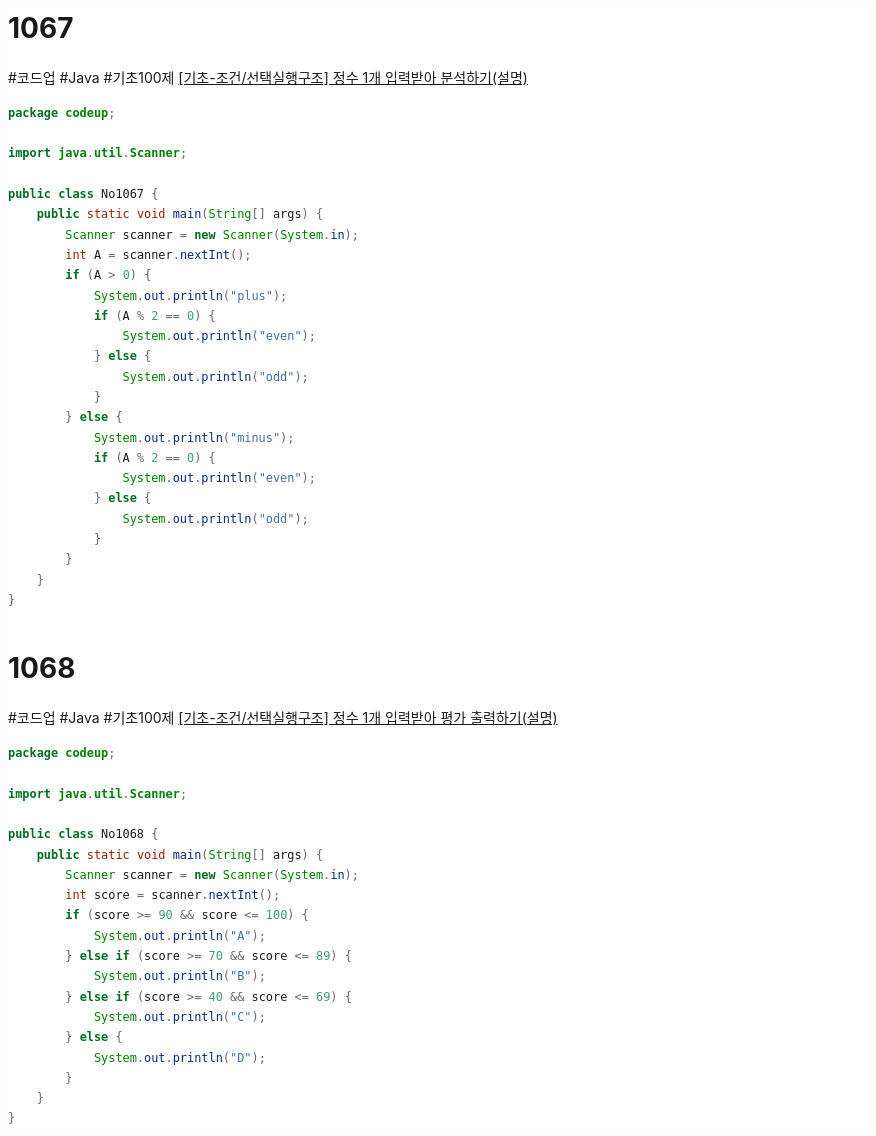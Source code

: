 ```java
```

# 1067
#코드업 #Java #기초100제 
[[기초-조건/선택실행구조] 정수 1개 입력받아 분석하기(설명)](https://codeup.kr/problem.php?id=1067)

```java
package codeup;  
  
import java.util.Scanner;  
  
public class No1067 {  
    public static void main(String[] args) {  
        Scanner scanner = new Scanner(System.in);  
        int A = scanner.nextInt();  
        if (A > 0) {  
            System.out.println("plus");  
            if (A % 2 == 0) {  
                System.out.println("even");  
            } else {  
                System.out.println("odd");  
            }  
        } else {  
            System.out.println("minus");  
            if (A % 2 == 0) {  
                System.out.println("even");  
            } else {  
                System.out.println("odd");  
            }  
        }  
    }  
}
```

# 1068
#코드업 #Java #기초100제 
[[기초-조건/선택실행구조] 정수 1개 입력받아 평가 출력하기(설명)](https://codeup.kr/problem.php?id=1068)

```java
package codeup;  
  
import java.util.Scanner;  
  
public class No1068 {  
    public static void main(String[] args) {  
        Scanner scanner = new Scanner(System.in);  
        int score = scanner.nextInt();  
        if (score >= 90 && score <= 100) {  
            System.out.println("A");  
        } else if (score >= 70 && score <= 89) {  
            System.out.println("B");  
        } else if (score >= 40 && score <= 69) {  
            System.out.println("C");  
        } else {  
            System.out.println("D");  
        }  
    }  
}
```
